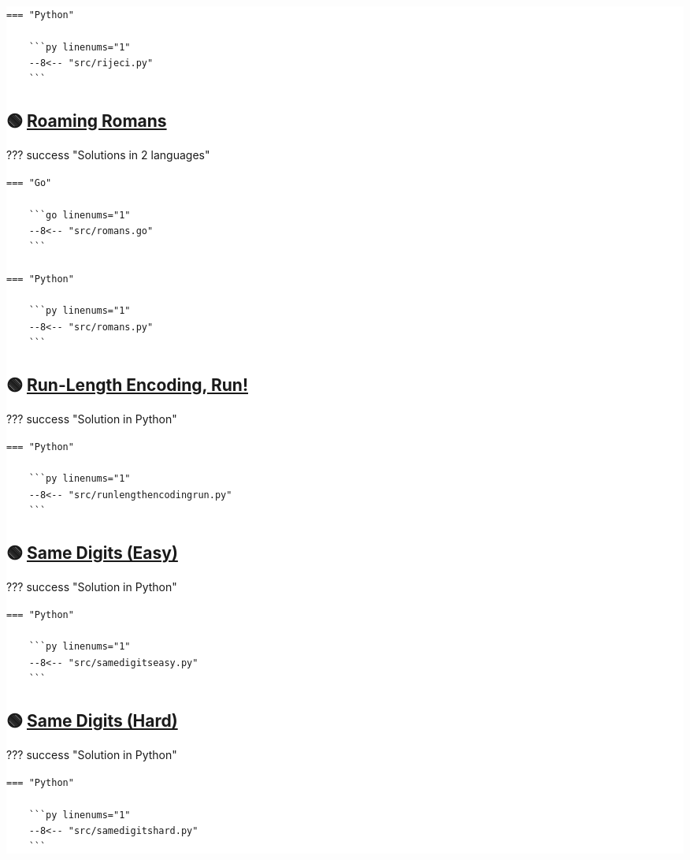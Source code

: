     === "Python"

        ```py linenums="1"
        --8<-- "src/rijeci.py"
        ```

## :green_circle: [Roaming Romans](https://open.kattis.com/problems/romans)

??? success "Solutions in 2 languages"

    === "Go"

        ```go linenums="1"
        --8<-- "src/romans.go"
        ```

    === "Python"

        ```py linenums="1"
        --8<-- "src/romans.py"
        ```

## :green_circle: [Run-Length Encoding, Run!](https://open.kattis.com/problems/runlengthencodingrun)

??? success "Solution in Python"

    === "Python"

        ```py linenums="1"
        --8<-- "src/runlengthencodingrun.py"
        ```

## :green_circle: [Same Digits (Easy)](https://open.kattis.com/problems/samedigitseasy)

??? success "Solution in Python"

    === "Python"

        ```py linenums="1"
        --8<-- "src/samedigitseasy.py"
        ```

## :green_circle: [Same Digits (Hard)](https://open.kattis.com/problems/samedigitshard)

??? success "Solution in Python"

    === "Python"

        ```py linenums="1"
        --8<-- "src/samedigitshard.py"
        ```
